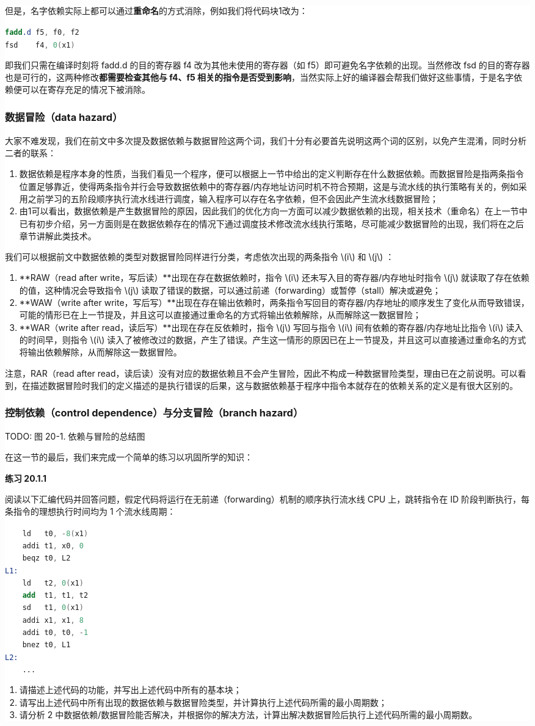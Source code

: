 但是，名字依赖实际上都可以通过**重命名**的方式消除，例如我们将代码块1改为：

```nasm
fadd.d f5, f0, f2
fsd    f4, 0(x1)
```

即我们只需在编译时刻将 fadd.d 的目的寄存器 f4 改为其他未使用的寄存器（如 f5）即可避免名字依赖的出现。当然修改 fsd 的目的寄存器也是可行的，这两种修改**都需要检查其他与 f4、f5 相关的指令是否受到影响**，当然实际上好的编译器会帮我们做好这些事情，于是名字依赖便可以在寄存充足的情况下被消除。

### 数据冒险（data hazard）

大家不难发现，我们在前文中多次提及数据依赖与数据冒险这两个词，我们十分有必要首先说明这两个词的区别，以免产生混淆，同时分析二者的联系：

1. 数据依赖是程序本身的性质，当我们看见一个程序，便可以根据上一节中给出的定义判断存在什么数据依赖。而数据冒险是指两条指令位置足够靠近，使得两条指令并行会导致数据依赖中的寄存器/内存地址访问时机不符合预期，这是与流水线的执行策略有关的，例如采用之前学习的五阶段顺序执行流水线进行调度，输入程序可以存在名字依赖，但不会因此产生流水线数据冒险；
2. 由1可以看出，数据依赖是产生数据冒险的原因，因此我们的优化方向一方面可以减少数据依赖的出现，相关技术（重命名）在上一节中已有初步介绍，另一方面则是在数据依赖存在的情况下通过调度技术修改流水线执行策略，尽可能减少数据冒险的出现，我们将在之后章节讲解此类技术。

我们可以根据前文中数据依赖的类型对数据冒险同样进行分类，考虑依次出现的两条指令 \\(i\\) 和 \\(j\\) ：

1. **RAW（read after write，写后读）**出现在存在数据依赖时，指令 \\(i\\) 还未写入目的寄存器/内存地址时指令 \\(j\\) 就读取了存在依赖的值，这种情况会导致指令 \\(j\\) 读取了错误的数据，可以通过前递（forwarding）或暂停（stall）解决或避免；
2. **WAW（write after write，写后写）**出现在存在输出依赖时，两条指令写回目的寄存器/内存地址的顺序发生了变化从而导致错误，可能的情形已在上一节提及，并且这可以直接通过重命名的方式将输出依赖解除，从而解除这一数据冒险；
3. **WAR（write after read，读后写）**出现在存在反依赖时，指令 \\(j\\) 写回与指令 \\(i\\) 间有依赖的寄存器/内存地址比指令 \\(i\\) 读入的时间早，则指令 \\(i\\) 读入了被修改过的数据，产生了错误。产生这一情形的原因已在上一节提及，并且这可以直接通过重命名的方式将输出依赖解除，从而解除这一数据冒险。

注意，RAR（read after read，读后读）没有对应的数据依赖且不会产生冒险，因此不构成一种数据冒险类型，理由已在之前说明。可以看到，在描述数据冒险时我们的定义描述的是执行错误的后果，这与数据依赖基于程序中指令本就存在的依赖关系的定义是有很大区别的。

### 控制依赖（control dependence）与分支冒险（branch hazard）

<div class="table-comment">
TODO: 图 20-1. 依赖与冒险的总结图
</div>

在这一节的最后，我们来完成一个简单的练习以巩固所学的知识：

**练习 20.1.1**

阅读以下汇编代码并回答问题，假定代码将运行在无前递（forwarding）机制的顺序执行流水线 CPU 上，跳转指令在 ID 阶段判断执行，每条指令的理想执行时间均为 1 个流水线周期：

```nasm
    ld   t0, -8(x1)
    addi t1, x0, 0
    beqz t0, L2
L1:
    ld   t2, 0(x1)
    add  t1, t1, t2
    sd   t1, 0(x1)
    addi x1, x1, 8
    addi t0, t0, -1
    bnez t0, L1
L2:
    ...
```

1. 请描述上述代码的功能，并写出上述代码中所有的基本块；
2. 请写出上述代码中所有出现的数据依赖与数据冒险类型，并计算执行上述代码所需的最小周期数；
3. 请分析 2 中数据依赖/数据冒险能否解决，并根据你的解决方法，计算出解决数据冒险后执行上述代码所需的最小周期数。
